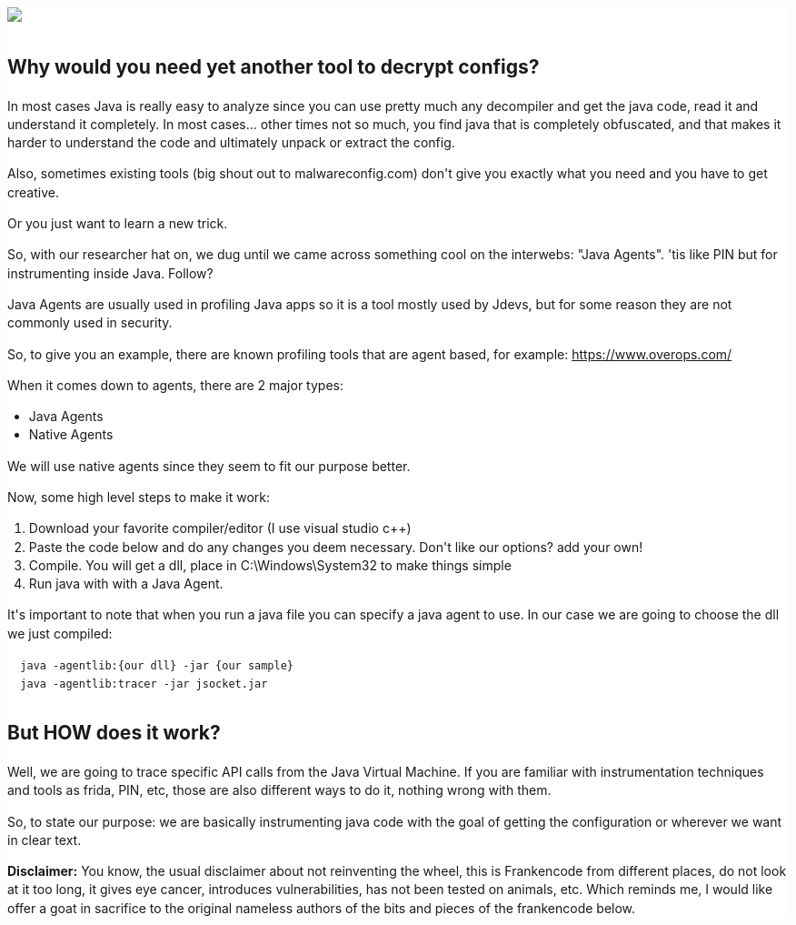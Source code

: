   ![](https://i.imgur.com/qE90QJQ.png)

## Why would you need yet another tool to decrypt configs? 

In most cases Java is really easy to analyze since you can use pretty much any decompiler and get the java code, read it and understand it completely. In most cases... other times not so much, you find java that is completely obfuscated, and that makes it harder to understand the code and ultimately unpack or extract the config.

Also, sometimes existing tools (big shout out to malwareconfig.com) don't give you exactly what you need and you have to get creative.

Or you just want to learn a new trick.

So, with our researcher hat on, we dug until we came across something cool on the interwebs: "Java Agents". 'tis like PIN but for instrumenting inside Java. Follow?

Java Agents are usually used in profiling Java apps so it is a tool mostly used by Jdevs, but for some reason they are not commonly used in security. 

So, to give you an example, there are known profiling tools that are agent based, for example: https://www.overops.com/

When it comes down to agents, there are 2 major types:

- Java Agents
- Native Agents

We will use native agents since they seem to fit our purpose better.

Now, some high level steps to make it work:

1. Download your favorite compiler/editor (I use visual studio c++)
2. Paste the code below and do any changes you deem necessary. Don't like our options? add your own!
3. Compile. You will get a dll, place in C:\Windows\System32 to make things simple
4. Run java with with a Java Agent.

It's important to note that when you run a java file you can specify a java agent to use. 
In our case we are going to choose the dll we just compiled:

```
  java -agentlib:{our dll} -jar {our sample}
  java -agentlib:tracer -jar jsocket.jar
```

## But HOW does it work?

Well, we are going to trace specific API calls from the Java Virtual Machine. If you are familiar with instrumentation techniques and tools as frida, PIN, etc, those are also different ways to do it, nothing wrong with them.

So, to state our purpose: we are basically instrumenting java code with the goal of getting the configuration or wherever we want in clear text.

**Disclaimer:** You know, the usual disclaimer about not reinventing the wheel, this is Frankencode from different places, do not look at it too long, it gives eye cancer, introduces vulnerabilities, has not been tested on animals, etc. Which reminds me, I would like offer a goat in sacrifice to the original nameless authors of the bits and pieces of the frankencode below. 
